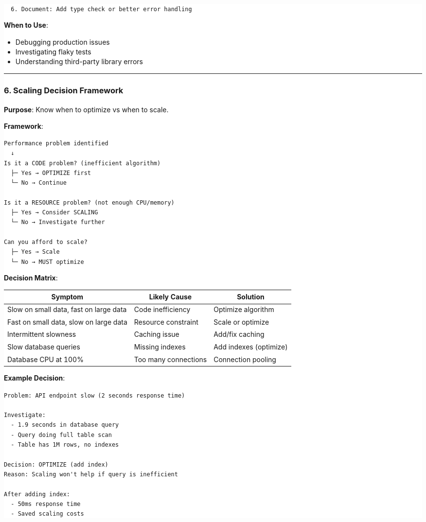 ```
  6. Document: Add type check or better error handling
```

**When to Use**:
- Debugging production issues
- Investigating flaky tests
- Understanding third-party library errors

---

### 6. Scaling Decision Framework

**Purpose**: Know when to optimize vs when to scale.

**Framework**:
```
Performance problem identified
  ↓
Is it a CODE problem? (inefficient algorithm)
  ├─ Yes → OPTIMIZE first
  └─ No → Continue

Is it a RESOURCE problem? (not enough CPU/memory)
  ├─ Yes → Consider SCALING
  └─ No → Investigate further

Can you afford to scale?
  ├─ Yes → Scale
  └─ No → MUST optimize
```

**Decision Matrix**:

| Symptom | Likely Cause | Solution |
|---------|--------------|----------|
| Slow on small data, fast on large data | Code inefficiency | Optimize algorithm |
| Fast on small data, slow on large data | Resource constraint | Scale or optimize |
| Intermittent slowness | Caching issue | Add/fix caching |
| Slow database queries | Missing indexes | Add indexes (optimize) |
| Database CPU at 100% | Too many connections | Connection pooling |

**Example Decision**:
```
Problem: API endpoint slow (2 seconds response time)

Investigate:
  - 1.9 seconds in database query
  - Query doing full table scan
  - Table has 1M rows, no indexes

Decision: OPTIMIZE (add index)
Reason: Scaling won't help if query is inefficient

After adding index:
  - 50ms response time
  - Saved scaling costs
```
